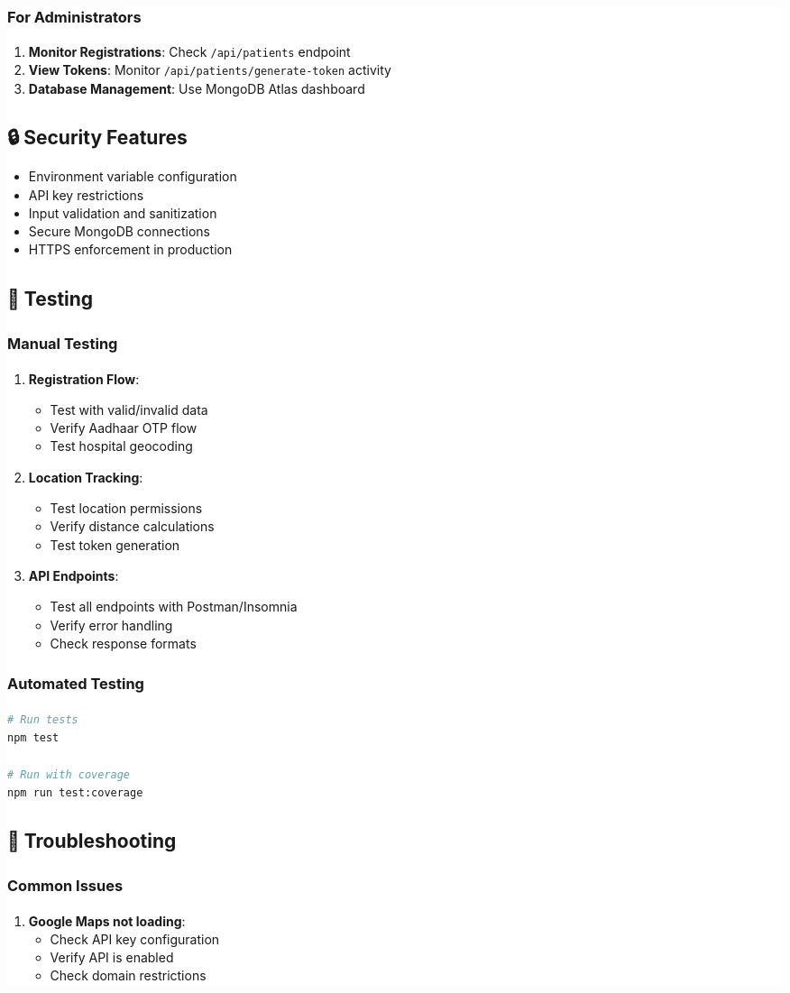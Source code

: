 ### For Administrators

1. **Monitor Registrations**: Check `/api/patients` endpoint
2. **View Tokens**: Monitor `/api/patients/generate-token` activity
3. **Database Management**: Use MongoDB Atlas dashboard

## 🔒 Security Features

- Environment variable configuration
- API key restrictions
- Input validation and sanitization
- Secure MongoDB connections
- HTTPS enforcement in production

## 🧪 Testing

### Manual Testing

1. **Registration Flow**:
   - Test with valid/invalid data
   - Verify Aadhaar OTP flow
   - Test hospital geocoding

2. **Location Tracking**:
   - Test location permissions
   - Verify distance calculations
   - Test token generation

3. **API Endpoints**:
   - Test all endpoints with Postman/Insomnia
   - Verify error handling
   - Check response formats

### Automated Testing

```bash
# Run tests
npm test

# Run with coverage
npm run test:coverage
```

## 🚨 Troubleshooting

### Common Issues

1. **Google Maps not loading**:
   - Check API key configuration
   - Verify API is enabled
   - Check domain restrictions
